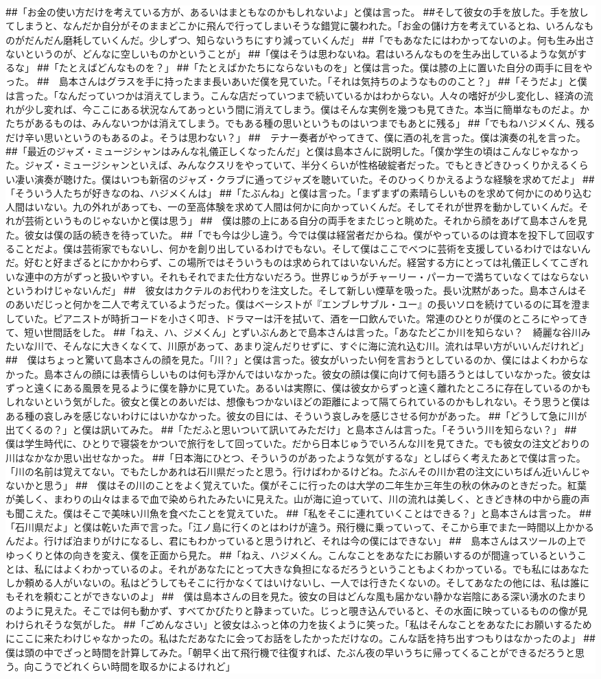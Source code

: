 ##「お金の使い方だけを考えている方が、あるいはまともなのかもしれないよ」と僕は言った。
##そして彼女の手を放した。手を放してしまうと、なんだか自分がそのままどこかに飛んで行ってしまいそうな錯覚に襲われた。「お金の儲け方を考えているとね、いろんなものがだんだん磨耗していくんだ。少しずつ、知らないうちにすり減っていくんだ」
##「でもあなたにはわかってないのよ。何も生み出さないというのが、どんなに空しいものかということが」
##「僕はそうは思わないね。君はいろんなものを生み出しているような気がするな」
##「たとえばどんなものを？」
##「たとえばかたちにならないものを」と僕は言った。僕は膝の上に置いた自分の両手に目をやった。
##　島本さんはグラスを手に持ったまま長いあいだ僕を見ていた。「それは気持ちのようなもののこと？」
##「そうだよ」と僕は言った。「なんだっていつかは消えてしまう。こんな店だっていつまで続いているかはわからない。人々の嗜好が少し変化し、経済の流れが少し変れば、今ここにある状況なんてあっという間に消えてしまう。僕はそんな実例を幾つも見てきた。本当に簡単なものだよ。かたちがあるものは、みんないつかは消えてしまう。でもある種の思いというものはいつまでもあとに残る」
##「でもねハジメくん、残るだけ辛い思いというのもあるのよ。そうは思わない？」
##　テナー奏者がやってきて、僕に酒の礼を言った。僕は演奏の礼を言った。
##「最近のジャズ・ミュージシャンはみんな礼儀正しくなったんだ」と僕は島本さんに説明した。「僕か学生の頃はこんなじゃなかった。ジャズ・ミュージシャンといえば、みんなクスリをやっていて、半分くらいが性格破綻者だった。でもときどきひっくりかえるくらい凄い演奏が聴けた。僕はいつも新宿のジャズ・クラブに通ってジャズを聴いていた。そのひっくりかえるような経験を求めてだよ」
##「そういう人たちが好きなのね、ハジメくんは」
##「たぶんね」と僕は言った。「まずまずの素晴らしいものを求めて何かにのめり込む人間はいない。九の外れがあっても、一の至高体験を求めて人間は何かに向かっていくんだ。そしてそれが世界を動かしていくんだ。それが芸術というものじゃないかと僕は思う」
##　僕は膝の上にある自分の両手をまたじっと眺めた。それから顔をあげて島本さんを見た。彼女は僕の話の続きを待っていた。
##「でも今は少し違う。今では僕は経営者だからね。僕がやっているのは資本を投下して回収することだよ。僕は芸術家でもないし、何かを創り出しているわけでもない。そして僕はここでべつに芸術を支援しているわけではないんだ。好むと好まざるとにかかわらず、この場所ではそういうものは求められてはいないんだ。経営する方にとっては礼儀正しくてこぎれいな連中の方がずっと扱いやすい。それもそれでまた仕方ないだろう。世界じゅうがチャーリー・パーカーで満ちていなくてはならないというわけじゃないんだ」
##　彼女はカクテルのお代わりを注文した。そして新しい煙草を吸った。長い沈黙があった。島本さんはそのあいだじっと何かを二人で考えているようだった。僕はベーシストが『エンブレサブル・ユー』の長いソロを続けているのに耳を澄ましていた。ピアニストが時折コードを小さく叩き、ドラマーは汗を拭いて、酒を一口飲んでいた。常連のひとりが僕のところにやってきて、短い世間話をした。
##「ねえ、ハ、ジメくん」とずいぶんあとで島本さんは言った。「あなたどこか川を知らない？　綺麗な谷川みたいな川で、そんなに大きくなくて、川原があって、あまり淀んだりせずに、すぐに海に流れ込む川。流れは早い方がいいんだけれど」
##　僕はちょっと驚いて島本さんの顔を見た。「川？」と僕は言った。彼女がいったい何を言おうとしているのか、僕にはよくわからなかった。島本さんの顔には表情らしいものは何も浮かんではいなかった。彼女の顔は僕に向けて何も語ろうとはしていなかった。彼女はずっと遠くにある風景を見るように僕を静かに見ていた。あるいは実際に、僕は彼女からずっと遠く離れたところに存在しているのかもしれないという気がした。彼女と僕とのあいだは、想像もつかないほどの距離によって隔てられているのかもしれない。そう思うと僕はある種の哀しみを感じないわけにはいかなかった。彼女の目には、そういう哀しみを感じさせる何かがあった。
##「どうして急に川が出てくるの？」と僕は訊いてみた。
##「ただふと思いついて訊いてみただけ」と島本さんは言った。「そういう川を知らない？」
##　僕は学生時代に、ひとりで寝袋をかついで旅行をして回っていた。だから日本じゅうでいろんな川を見てきた。でも彼女の注文どおりの川はなかなか思い出せなかった。
##「日本海にひとつ、そういうのがあったような気がするな」としばらく考えたあとで僕は言った。「川の名前は覚えてない。でもたしかあれは石川県だったと思う。行けばわかるけどね。たぶんその川か君の注文にいちばん近いんじゃないかと思う」
##　僕はその川のことをよく覚えていた。僕がそこに行ったのは大学の二年生か三年生の秋の休みのときだった。紅葉が美しく、まわりの山々はまるで血で染められたみたいに見えた。山が海に迫っていて、川の流れは美しく、ときどき林の中から鹿の声も聞こえた。僕はそこで美味い川魚を食べたことを覚えていた。
##「私をそこに連れていくことはできる？」と島本さんは言った。
##「石川県だよ」と僕は乾いた声で言った。「江ノ島に行くのとはわけが違う。飛行機に乗っていって、そこから車でまた一時間以上かかるんだよ。行けば泊まりがけになるし、君にもわかっていると思うけれど、それは今の僕にはできない」
##　島本さんはスツールの上でゆっくりと体の向きを変え、僕を正面から見た。
##「ねえ、ハジメくん。こんなことをあなたにお願いするのが間違っているということは、私にはよくわかっているのよ。それがあなたにとって大きな負担になるだろうということもよくわかっている。でも私にはあなたしか頼める人がいないの。私はどうしてもそこに行かなくてはいけないし、一人では行きたくないの。そしてあなたの他には、私は誰にもそれを頼むことができないのよ」
##　僕は島本さんの目を見た。彼女の目はどんな風も届かない静かな岩陰にある深い湧水のたまりのように見えた。そこでは何も動かず、すべてかぴたりと静まっていた。じっと覗き込んでいると、その水面に映っているものの像が見わけられそうな気がした。
##「ごめんなさい」と彼女はふっと体の力を抜くように笑った。「私はそんなことをあなたにお願いするためにここに来たわけじゃなかったの。私はただあなたに会ってお話をしたかっただけなの。こんな話を持ち出すつもりはなかったのよ」
##　僕は頭の中でざっと時間を計算してみた。「朝早く出て飛行機で往復すれば、たぶん夜の早いうちに帰ってくることができるだろうと思う。向こうでどれくらい時間を取るかによるけれど」